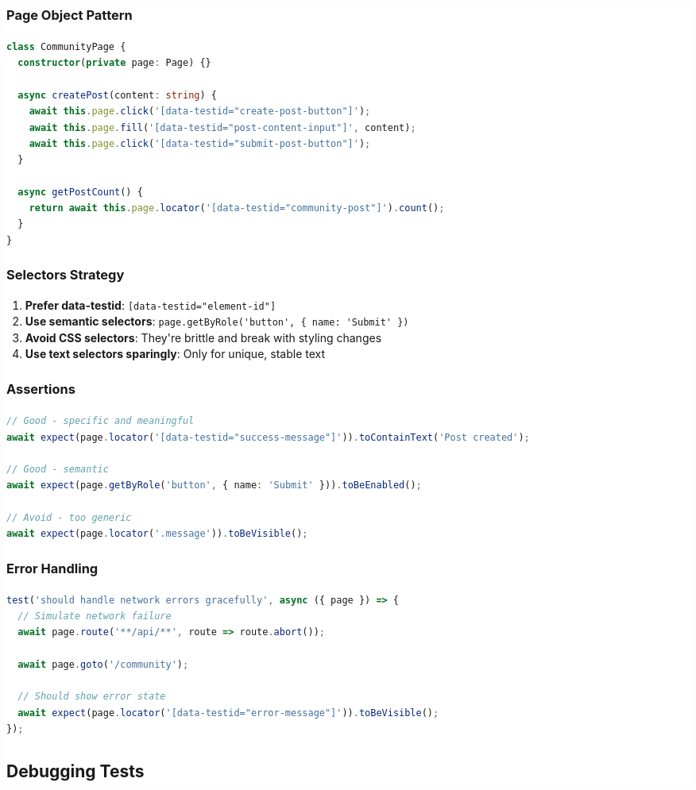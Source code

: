 ### Page Object Pattern

```typescript
class CommunityPage {
  constructor(private page: Page) {}

  async createPost(content: string) {
    await this.page.click('[data-testid="create-post-button"]');
    await this.page.fill('[data-testid="post-content-input"]', content);
    await this.page.click('[data-testid="submit-post-button"]');
  }

  async getPostCount() {
    return await this.page.locator('[data-testid="community-post"]').count();
  }
}
```

### Selectors Strategy

1. **Prefer data-testid**: `[data-testid="element-id"]`
2. **Use semantic selectors**: `page.getByRole('button', { name: 'Submit' })`
3. **Avoid CSS selectors**: They're brittle and break with styling changes
4. **Use text selectors sparingly**: Only for unique, stable text

### Assertions

```typescript
// Good - specific and meaningful
await expect(page.locator('[data-testid="success-message"]')).toContainText('Post created');

// Good - semantic
await expect(page.getByRole('button', { name: 'Submit' })).toBeEnabled();

// Avoid - too generic
await expect(page.locator('.message')).toBeVisible();
```

### Error Handling

```typescript
test('should handle network errors gracefully', async ({ page }) => {
  // Simulate network failure
  await page.route('**/api/**', route => route.abort());
  
  await page.goto('/community');
  
  // Should show error state
  await expect(page.locator('[data-testid="error-message"]')).toBeVisible();
});
```

## Debugging Tests

